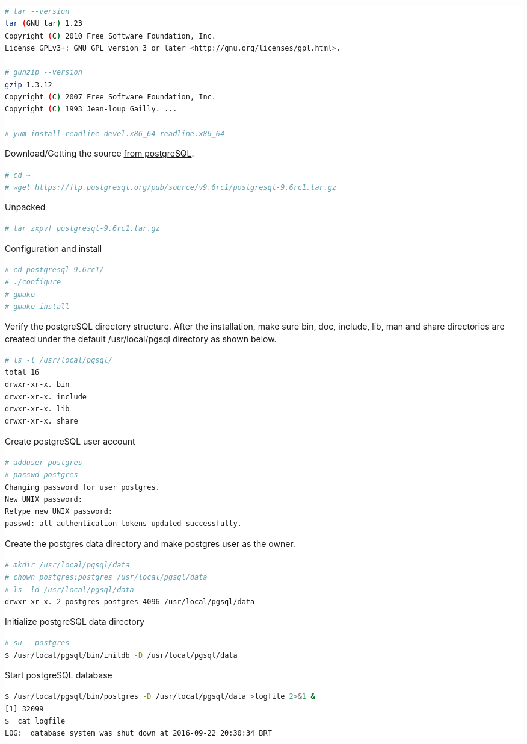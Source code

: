 ```sh
# tar --version
tar (GNU tar) 1.23
Copyright (C) 2010 Free Software Foundation, Inc.
License GPLv3+: GNU GPL version 3 or later <http://gnu.org/licenses/gpl.html>.

# gunzip --version
gzip 1.3.12
Copyright (C) 2007 Free Software Foundation, Inc.
Copyright (C) 1993 Jean-loup Gailly. ...

# yum install readline-devel.x86_64 readline.x86_64
```

Download/Getting the source [from postgreSQL](https://www.postgresql.org/download/).
```sh
# cd ~
# wget https://ftp.postgresql.org/pub/source/v9.6rc1/postgresql-9.6rc1.tar.gz
```
Unpacked
```sh
# tar zxpvf postgresql-9.6rc1.tar.gz
```
Configuration and install
```sh
# cd postgresql-9.6rc1/
# ./configure
# gmake
# gmake install
```
Verify the postgreSQL directory structure. After the installation, make sure bin, doc, include, lib, man and share directories are created under the default /usr/local/pgsql directory as shown below.
```sh
# ls -l /usr/local/pgsql/
total 16
drwxr-xr-x. bin
drwxr-xr-x. include
drwxr-xr-x. lib
drwxr-xr-x. share
```
Create postgreSQL user account
```sh
# adduser postgres
# passwd postgres
Changing password for user postgres.
New UNIX password:
Retype new UNIX password:
passwd: all authentication tokens updated successfully.
```
Create the postgres data directory and make postgres user as the owner.
```sh
# mkdir /usr/local/pgsql/data
# chown postgres:postgres /usr/local/pgsql/data
# ls -ld /usr/local/pgsql/data
drwxr-xr-x. 2 postgres postgres 4096 /usr/local/pgsql/data
```
Initialize postgreSQL data directory
```sh
# su - postgres
$ /usr/local/pgsql/bin/initdb -D /usr/local/pgsql/data
```
Start postgreSQL database
```sh
$ /usr/local/pgsql/bin/postgres -D /usr/local/pgsql/data >logfile 2>&1 &
[1] 32099
$  cat logfile
LOG:  database system was shut down at 2016-09-22 20:30:34 BRT
```